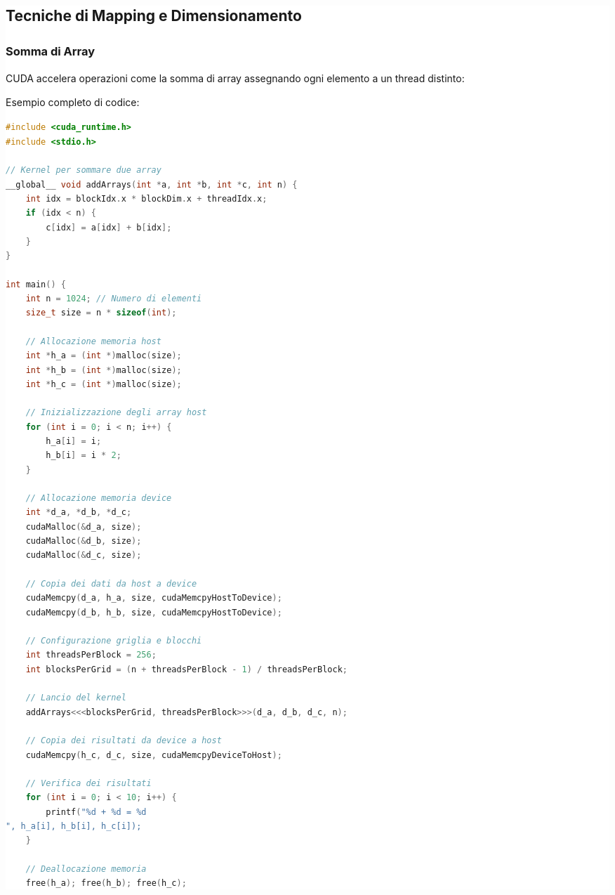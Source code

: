 
## Tecniche di Mapping e Dimensionamento

### Somma di Array

CUDA accelera operazioni come la somma di array assegnando ogni elemento a un thread distinto:

Esempio completo di codice:

```c
#include <cuda_runtime.h>
#include <stdio.h>

// Kernel per sommare due array
__global__ void addArrays(int *a, int *b, int *c, int n) {
    int idx = blockIdx.x * blockDim.x + threadIdx.x;
    if (idx < n) {
        c[idx] = a[idx] + b[idx];
    }
}

int main() {
    int n = 1024; // Numero di elementi
    size_t size = n * sizeof(int);

    // Allocazione memoria host
    int *h_a = (int *)malloc(size);
    int *h_b = (int *)malloc(size);
    int *h_c = (int *)malloc(size);

    // Inizializzazione degli array host
    for (int i = 0; i < n; i++) {
        h_a[i] = i;
        h_b[i] = i * 2;
    }

    // Allocazione memoria device
    int *d_a, *d_b, *d_c;
    cudaMalloc(&d_a, size);
    cudaMalloc(&d_b, size);
    cudaMalloc(&d_c, size);

    // Copia dei dati da host a device
    cudaMemcpy(d_a, h_a, size, cudaMemcpyHostToDevice);
    cudaMemcpy(d_b, h_b, size, cudaMemcpyHostToDevice);

    // Configurazione griglia e blocchi
    int threadsPerBlock = 256;
    int blocksPerGrid = (n + threadsPerBlock - 1) / threadsPerBlock;

    // Lancio del kernel
    addArrays<<<blocksPerGrid, threadsPerBlock>>>(d_a, d_b, d_c, n);

    // Copia dei risultati da device a host
    cudaMemcpy(h_c, d_c, size, cudaMemcpyDeviceToHost);

    // Verifica dei risultati
    for (int i = 0; i < 10; i++) {
        printf("%d + %d = %d
", h_a[i], h_b[i], h_c[i]);
    }

    // Deallocazione memoria
    free(h_a); free(h_b); free(h_c);
```